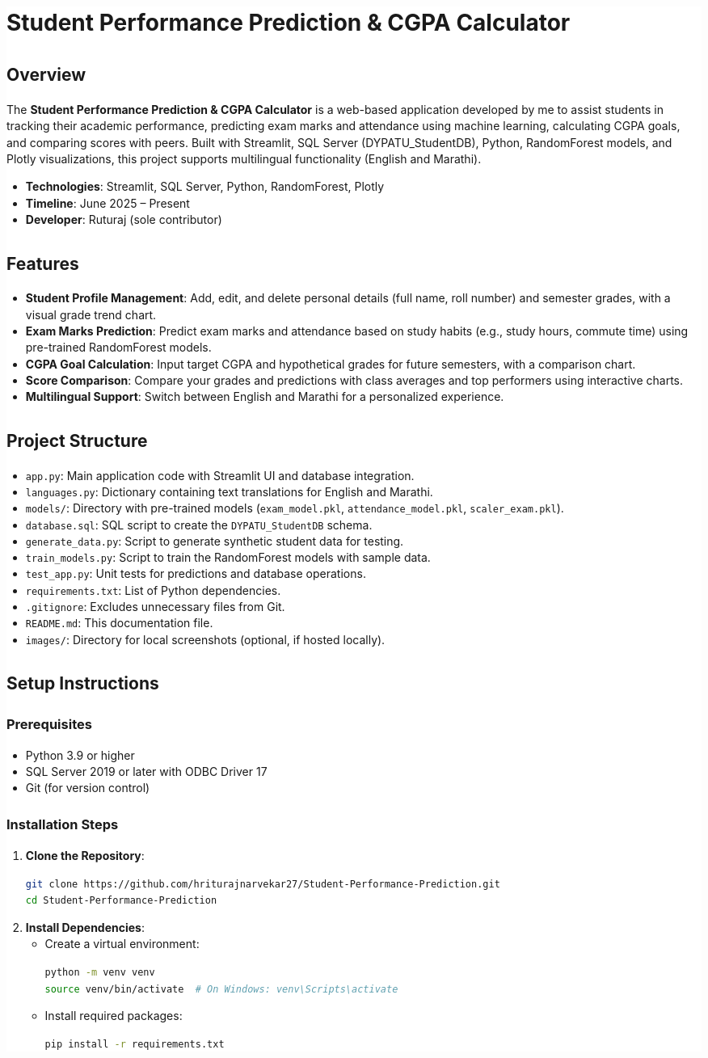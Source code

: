 # Student Performance Prediction & CGPA Calculator

## Overview
The **Student Performance Prediction & CGPA Calculator** is a web-based application developed by me to assist students in tracking their academic performance, predicting exam marks and attendance using machine learning, calculating CGPA goals, and comparing scores with peers. Built with Streamlit, SQL Server (DYPATU_StudentDB), Python, RandomForest models, and Plotly visualizations, this project supports multilingual functionality (English and Marathi).

- **Technologies**: Streamlit, SQL Server, Python, RandomForest, Plotly
- **Timeline**: June 2025 – Present
- **Developer**: Ruturaj (sole contributor)

## Features
- **Student Profile Management**: Add, edit, and delete personal details (full name, roll number) and semester grades, with a visual grade trend chart.
- **Exam Marks Prediction**: Predict exam marks and attendance based on study habits (e.g., study hours, commute time) using pre-trained RandomForest models.
- **CGPA Goal Calculation**: Input target CGPA and hypothetical grades for future semesters, with a comparison chart.
- **Score Comparison**: Compare your grades and predictions with class averages and top performers using interactive charts.
- **Multilingual Support**: Switch between English and Marathi for a personalized experience.

## Project Structure
- `app.py`: Main application code with Streamlit UI and database integration.
- `languages.py`: Dictionary containing text translations for English and Marathi.
- `models/`: Directory with pre-trained models (`exam_model.pkl`, `attendance_model.pkl`, `scaler_exam.pkl`).
- `database.sql`: SQL script to create the `DYPATU_StudentDB` schema.
- `generate_data.py`: Script to generate synthetic student data for testing.
- `train_models.py`: Script to train the RandomForest models with sample data.
- `test_app.py`: Unit tests for predictions and database operations.
- `requirements.txt`: List of Python dependencies.
- `.gitignore`: Excludes unnecessary files from Git.
- `README.md`: This documentation file.
- `images/`: Directory for local screenshots (optional, if hosted locally).

## Setup Instructions
### Prerequisites
- Python 3.9 or higher
- SQL Server 2019 or later with ODBC Driver 17
- Git (for version control)

### Installation Steps
1. **Clone the Repository**:
   ```bash
   git clone https://github.com/hriturajnarvekar27/Student-Performance-Prediction.git
   cd Student-Performance-Prediction
   ```
2. **Install Dependencies**:
   - Create a virtual environment:
     ```bash
     python -m venv venv
     source venv/bin/activate  # On Windows: venv\Scripts\activate
     ```
   - Install required packages:
     ```bash
     pip install -r requirements.txt
